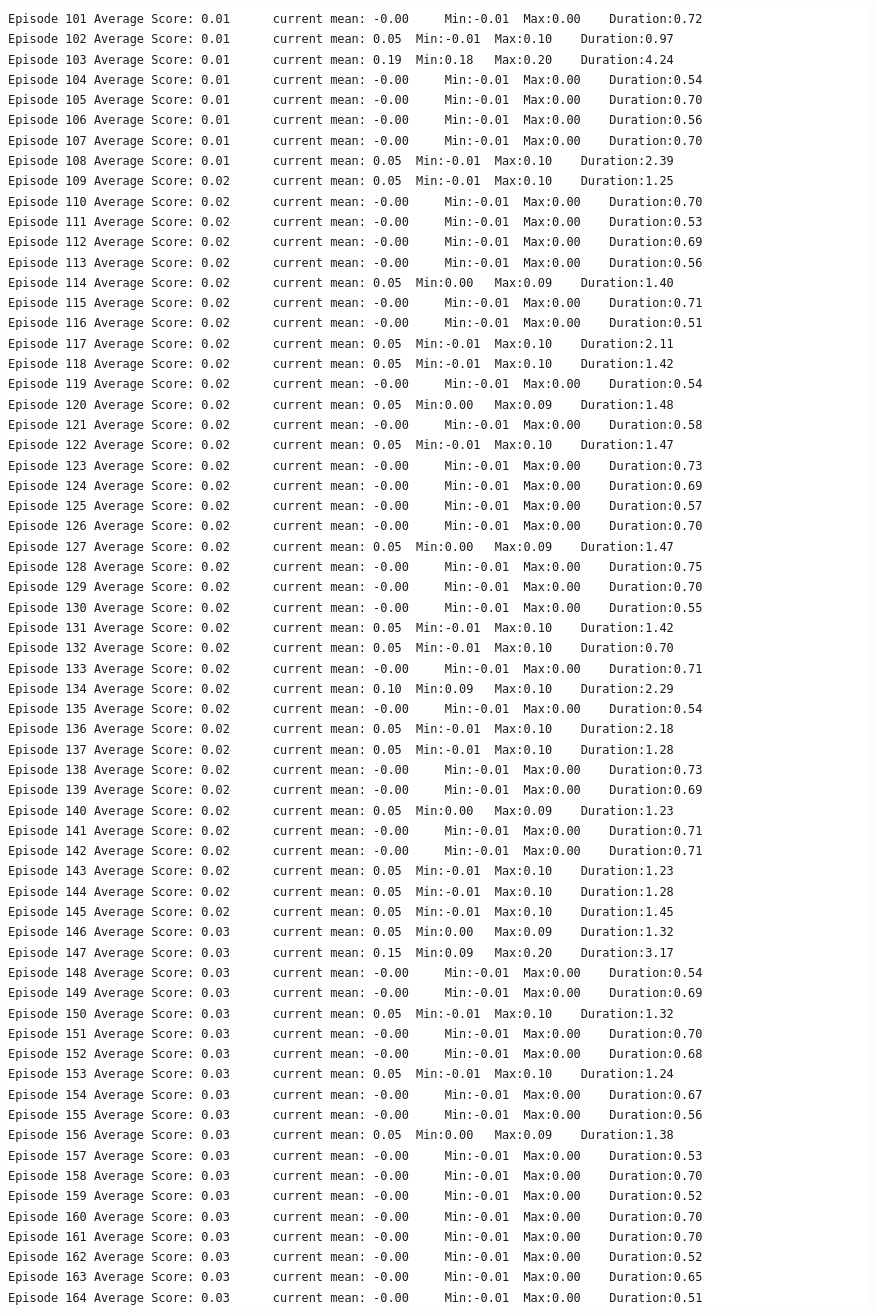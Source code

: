 	Episode 101	Average Score: 0.01 	 current mean: -0.00	 Min:-0.01	Max:0.00	Duration:0.72
	Episode 102	Average Score: 0.01 	 current mean: 0.05	 Min:-0.01	Max:0.10	Duration:0.97
	Episode 103	Average Score: 0.01 	 current mean: 0.19	 Min:0.18	Max:0.20	Duration:4.24
	Episode 104	Average Score: 0.01 	 current mean: -0.00	 Min:-0.01	Max:0.00	Duration:0.54
	Episode 105	Average Score: 0.01 	 current mean: -0.00	 Min:-0.01	Max:0.00	Duration:0.70
	Episode 106	Average Score: 0.01 	 current mean: -0.00	 Min:-0.01	Max:0.00	Duration:0.56
	Episode 107	Average Score: 0.01 	 current mean: -0.00	 Min:-0.01	Max:0.00	Duration:0.70
	Episode 108	Average Score: 0.01 	 current mean: 0.05	 Min:-0.01	Max:0.10	Duration:2.39
	Episode 109	Average Score: 0.02 	 current mean: 0.05	 Min:-0.01	Max:0.10	Duration:1.25
	Episode 110	Average Score: 0.02 	 current mean: -0.00	 Min:-0.01	Max:0.00	Duration:0.70
	Episode 111	Average Score: 0.02 	 current mean: -0.00	 Min:-0.01	Max:0.00	Duration:0.53
	Episode 112	Average Score: 0.02 	 current mean: -0.00	 Min:-0.01	Max:0.00	Duration:0.69
	Episode 113	Average Score: 0.02 	 current mean: -0.00	 Min:-0.01	Max:0.00	Duration:0.56
	Episode 114	Average Score: 0.02 	 current mean: 0.05	 Min:0.00	Max:0.09	Duration:1.40
	Episode 115	Average Score: 0.02 	 current mean: -0.00	 Min:-0.01	Max:0.00	Duration:0.71
	Episode 116	Average Score: 0.02 	 current mean: -0.00	 Min:-0.01	Max:0.00	Duration:0.51
	Episode 117	Average Score: 0.02 	 current mean: 0.05	 Min:-0.01	Max:0.10	Duration:2.11
	Episode 118	Average Score: 0.02 	 current mean: 0.05	 Min:-0.01	Max:0.10	Duration:1.42
	Episode 119	Average Score: 0.02 	 current mean: -0.00	 Min:-0.01	Max:0.00	Duration:0.54
	Episode 120	Average Score: 0.02 	 current mean: 0.05	 Min:0.00	Max:0.09	Duration:1.48
	Episode 121	Average Score: 0.02 	 current mean: -0.00	 Min:-0.01	Max:0.00	Duration:0.58
	Episode 122	Average Score: 0.02 	 current mean: 0.05	 Min:-0.01	Max:0.10	Duration:1.47
	Episode 123	Average Score: 0.02 	 current mean: -0.00	 Min:-0.01	Max:0.00	Duration:0.73
	Episode 124	Average Score: 0.02 	 current mean: -0.00	 Min:-0.01	Max:0.00	Duration:0.69
	Episode 125	Average Score: 0.02 	 current mean: -0.00	 Min:-0.01	Max:0.00	Duration:0.57
	Episode 126	Average Score: 0.02 	 current mean: -0.00	 Min:-0.01	Max:0.00	Duration:0.70
	Episode 127	Average Score: 0.02 	 current mean: 0.05	 Min:0.00	Max:0.09	Duration:1.47
	Episode 128	Average Score: 0.02 	 current mean: -0.00	 Min:-0.01	Max:0.00	Duration:0.75
	Episode 129	Average Score: 0.02 	 current mean: -0.00	 Min:-0.01	Max:0.00	Duration:0.70
	Episode 130	Average Score: 0.02 	 current mean: -0.00	 Min:-0.01	Max:0.00	Duration:0.55
	Episode 131	Average Score: 0.02 	 current mean: 0.05	 Min:-0.01	Max:0.10	Duration:1.42
	Episode 132	Average Score: 0.02 	 current mean: 0.05	 Min:-0.01	Max:0.10	Duration:0.70
	Episode 133	Average Score: 0.02 	 current mean: -0.00	 Min:-0.01	Max:0.00	Duration:0.71
	Episode 134	Average Score: 0.02 	 current mean: 0.10	 Min:0.09	Max:0.10	Duration:2.29
	Episode 135	Average Score: 0.02 	 current mean: -0.00	 Min:-0.01	Max:0.00	Duration:0.54
	Episode 136	Average Score: 0.02 	 current mean: 0.05	 Min:-0.01	Max:0.10	Duration:2.18
	Episode 137	Average Score: 0.02 	 current mean: 0.05	 Min:-0.01	Max:0.10	Duration:1.28
	Episode 138	Average Score: 0.02 	 current mean: -0.00	 Min:-0.01	Max:0.00	Duration:0.73
	Episode 139	Average Score: 0.02 	 current mean: -0.00	 Min:-0.01	Max:0.00	Duration:0.69
	Episode 140	Average Score: 0.02 	 current mean: 0.05	 Min:0.00	Max:0.09	Duration:1.23
	Episode 141	Average Score: 0.02 	 current mean: -0.00	 Min:-0.01	Max:0.00	Duration:0.71
	Episode 142	Average Score: 0.02 	 current mean: -0.00	 Min:-0.01	Max:0.00	Duration:0.71
	Episode 143	Average Score: 0.02 	 current mean: 0.05	 Min:-0.01	Max:0.10	Duration:1.23
	Episode 144	Average Score: 0.02 	 current mean: 0.05	 Min:-0.01	Max:0.10	Duration:1.28
	Episode 145	Average Score: 0.02 	 current mean: 0.05	 Min:-0.01	Max:0.10	Duration:1.45
	Episode 146	Average Score: 0.03 	 current mean: 0.05	 Min:0.00	Max:0.09	Duration:1.32
	Episode 147	Average Score: 0.03 	 current mean: 0.15	 Min:0.09	Max:0.20	Duration:3.17
	Episode 148	Average Score: 0.03 	 current mean: -0.00	 Min:-0.01	Max:0.00	Duration:0.54
	Episode 149	Average Score: 0.03 	 current mean: -0.00	 Min:-0.01	Max:0.00	Duration:0.69
	Episode 150	Average Score: 0.03 	 current mean: 0.05	 Min:-0.01	Max:0.10	Duration:1.32
	Episode 151	Average Score: 0.03 	 current mean: -0.00	 Min:-0.01	Max:0.00	Duration:0.70
	Episode 152	Average Score: 0.03 	 current mean: -0.00	 Min:-0.01	Max:0.00	Duration:0.68
	Episode 153	Average Score: 0.03 	 current mean: 0.05	 Min:-0.01	Max:0.10	Duration:1.24
	Episode 154	Average Score: 0.03 	 current mean: -0.00	 Min:-0.01	Max:0.00	Duration:0.67
	Episode 155	Average Score: 0.03 	 current mean: -0.00	 Min:-0.01	Max:0.00	Duration:0.56
	Episode 156	Average Score: 0.03 	 current mean: 0.05	 Min:0.00	Max:0.09	Duration:1.38
	Episode 157	Average Score: 0.03 	 current mean: -0.00	 Min:-0.01	Max:0.00	Duration:0.53
	Episode 158	Average Score: 0.03 	 current mean: -0.00	 Min:-0.01	Max:0.00	Duration:0.70
	Episode 159	Average Score: 0.03 	 current mean: -0.00	 Min:-0.01	Max:0.00	Duration:0.52
	Episode 160	Average Score: 0.03 	 current mean: -0.00	 Min:-0.01	Max:0.00	Duration:0.70
	Episode 161	Average Score: 0.03 	 current mean: -0.00	 Min:-0.01	Max:0.00	Duration:0.70
	Episode 162	Average Score: 0.03 	 current mean: -0.00	 Min:-0.01	Max:0.00	Duration:0.52
	Episode 163	Average Score: 0.03 	 current mean: -0.00	 Min:-0.01	Max:0.00	Duration:0.65
	Episode 164	Average Score: 0.03 	 current mean: -0.00	 Min:-0.01	Max:0.00	Duration:0.51